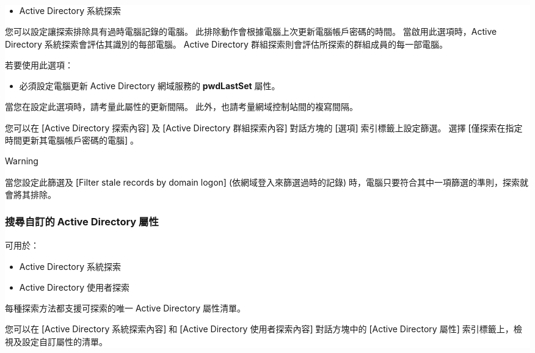 -   Active Directory 系統探索  

您可以設定讓探索排除具有過時電腦記錄的電腦。 此排除動作會根據電腦上次更新電腦帳戶密碼的時間。 當啟用此選項時，Active Directory 系統探索會評估其識別的每部電腦。 Active Directory 群組探索則會評估所探索的群組成員的每一部電腦。  

若要使用此選項：  

-   必須設定電腦更新 Active Directory 網域服務的 **pwdLastSet** 屬性。  

當您在設定此選項時，請考量此屬性的更新間隔。 此外，也請考量網域控制站間的複寫間隔。  

您可以在 [Active Directory 探索內容]  及 [Active Directory 群組探索內容]  對話方塊的 [選項]  索引標籤上設定篩選。 選擇 [僅探索在指定時間更新其電腦帳戶密碼的電腦]  。  

> [!WARNING]  
>  當您設定此篩選及 [Filter stale records by domain logon] \(依網域登入來篩選過時的記錄\)  時，電腦只要符合其中一項篩選的準則，探索就會將其排除。  


###  <a name="search-customized-active-directory-attributes"></a><a name="bkmk_customAD"></a> 搜尋自訂的 Active Directory 屬性  
 可用於：  

-   Active Directory 系統探索  

-   Active Directory 使用者探索  

每種探索方法都支援可探索的唯一 Active Directory 屬性清單。  

您可以在 [Active Directory 系統探索內容]  和 [Active Directory 使用者探索內容]  對話方塊中的 [Active Directory 屬性]  索引標籤上，檢視及設定自訂屬性的清單。  
